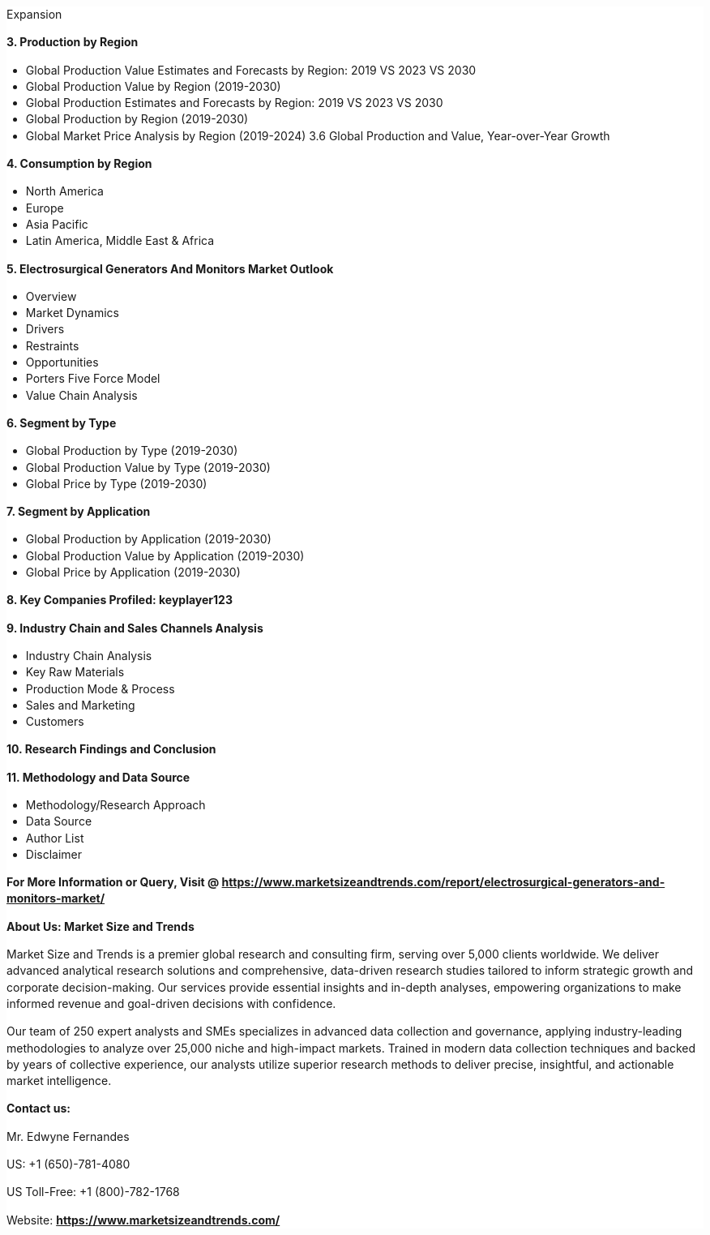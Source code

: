 Expansion</li></ul><p><strong>3. Production by Region</strong></p><ul><li>Global Production Value Estimates and Forecasts by Region: 2019 VS 2023 VS 2030</li><li>Global Production Value by Region (2019-2030)</li><li>Global Production Estimates and Forecasts by Region: 2019 VS 2023 VS 2030</li><li>Global Production by Region (2019-2030)</li><li>Global Market Price Analysis by Region (2019-2024) 3.6 Global Production and Value, Year-over-Year Growth</li></ul><p><strong>4. Consumption by Region</strong></p><ul><li>North America</li><li>Europe</li><li>Asia Pacific</li><li>Latin America, Middle East &amp; Africa</li></ul><p><strong>5. Electrosurgical Generators And Monitors Market Outlook</strong></p><ul><li>Overview</li><li>Market Dynamics</li><li>Drivers</li><li>Restraints</li><li>Opportunities</li><li>Porters Five Force Model</li><li>Value Chain Analysis&nbsp;</li></ul><p><strong>6. Segment by Type</strong></p><ul><li>Global Production by Type (2019-2030)</li><li>Global Production Value by Type (2019-2030)</li><li>Global Price by Type (2019-2030)</li></ul><p><strong>7. Segment by Application</strong></p><ul><li>Global Production by Application (2019-2030)</li><li>Global Production Value by Application (2019-2030)</li><li>Global Price by Application (2019-2030)</li></ul><p><strong>8. Key Companies Profiled: keyplayer123</strong></p><p><strong>9. Industry Chain and Sales Channels Analysis</strong></p><ul><li>Industry Chain Analysis</li><li>Key Raw Materials</li><li>Production Mode &amp; Process</li><li>Sales and Marketing</li><li>Customers</li></ul><p><strong>10. Research Findings and Conclusion</strong></p><p><strong>11. Methodology and Data Source</strong></p><ul><li>Methodology/Research Approach</li><li>Data Source</li><li>Author List</li><li>Disclaimer</li></ul></p><p><strong>For More Information or Query, Visit @ <a href="https://www.marketsizeandtrends.com/report/electrosurgical-generators-and-monitors-market/">https://www.marketsizeandtrends.com/report/electrosurgical-generators-and-monitors-market/</a></strong></p><p><strong>About Us: Market Size and Trends</strong></p><p>Market Size and Trends is a premier global research and consulting firm, serving over 5,000 clients worldwide. We deliver advanced analytical research solutions and comprehensive, data-driven research studies tailored to inform strategic growth and corporate decision-making. Our services provide essential insights and in-depth analyses, empowering organizations to make informed revenue and goal-driven decisions with confidence.</p><p>Our team of 250 expert analysts and SMEs specializes in advanced data collection and governance, applying industry-leading methodologies to analyze over 25,000 niche and high-impact markets. Trained in modern data collection techniques and backed by years of collective experience, our analysts utilize superior research methods to deliver precise, insightful, and actionable market intelligence.</p><p><strong>Contact us:</strong></p><p>Mr. Edwyne Fernandes</p><p>US: +1 (650)-781-4080</p><p>US Toll-Free: +1 (800)-782-1768</p><p>Website: <strong><a href="https://www.marketsizeandtrends.com/">https://www.marketsizeandtrends.com/</a></strong></p>
